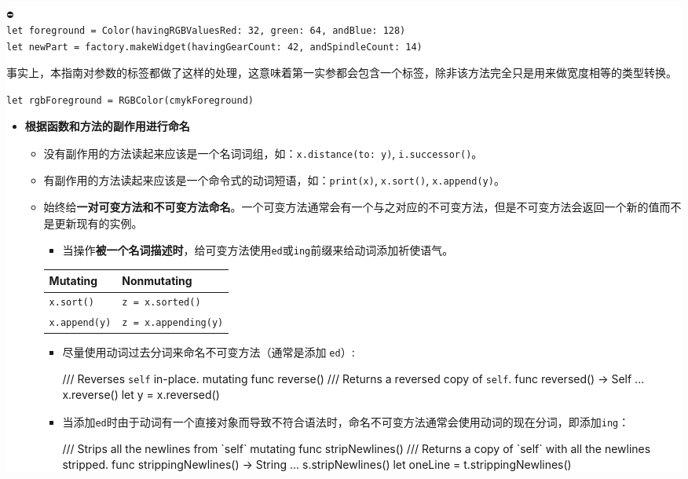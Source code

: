     ⛔️
    let foreground = Color(havingRGBValuesRed: 32, green: 64, andBlue: 128)
    let newPart = factory.makeWidget(havingGearCount: 42, andSpindleCount: 14)

事实上，本指南对参数的标签都做了这样的处理，这意味着第一实参都会包含一个标签，除非该方法完全只是用来做宽度相等的类型转换。

    
    let rgbForeground = RGBColor(cmykForeground)

* **根据函数和方法的副作用进行命名**

  - 没有副作用的方法读起来应该是一个名词词组，如：`x.distance(to: y)`, `i.successor()`。
  - 有副作用的方法读起来应该是一个命令式的动词短语，如：`print(x)`, `x.sort()`, `x.append(y)`。
  - 始终给**一对可变方法和不可变方法命名**。一个可变方法通常会有一个与之对应的不可变方法，但是不可变方法会返回一个新的值而不是更新现有的实例。
    - 当操作**被一个名词描述时**，给可变方法使用`ed`或`ing`前缀来给动词添加祈使语气。
    <table>
    <thead>
    <tr>
    <th>Mutating</th>
    <th>Nonmutating</th>
    </tr>
    </thead>
    <tbody>
    <tr>
    <td><code class="highlighter-rouge">x.sort()</code></td>
    <td><code class="highlighter-rouge">z = x.sorted()</code></td>
    </tr>
    <tr>
    <td><code class="highlighter-rouge">x.append(y)</code></td>
    <td><code class="highlighter-rouge">z = x.appending(y)</code></td>
    </tr>
    </tbody>
    </table>

    - 尽量使用动词过去分词来命名不可变方法（通常是添加 `ed`）:

        
        /// Reverses `self` in-place.
        mutating func reverse()
        /// Returns a reversed copy of `self`.
        func reversed() -> Self
        ...
        x.reverse()
        let y = x.reversed()

    - 当添加`ed`时由于动词有一个直接对象而导致不符合语法时，命名不可变方法通常会使用动词的现在分词，即添加`ing`：

        
        /// Strips all the newlines from \`self\`
        mutating func stripNewlines()
        /// Returns a copy of \`self\` with all the newlines stripped.
        func strippingNewlines() -> String
        ...
        s.stripNewlines()
        let oneLine = t.strippingNewlines()
